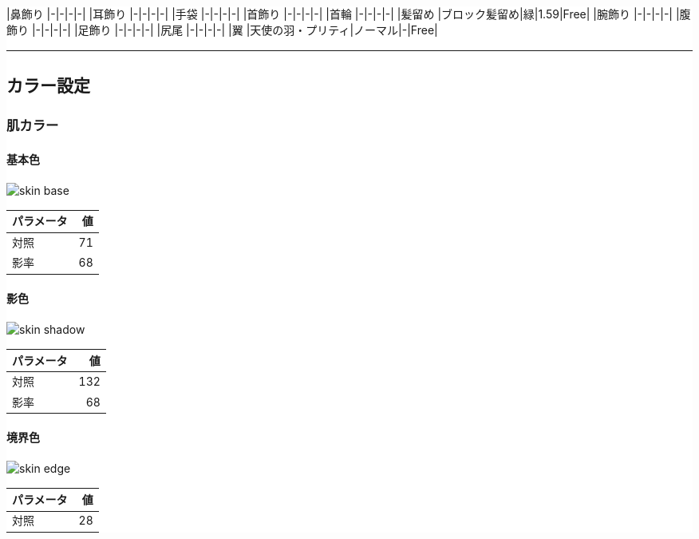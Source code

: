 |鼻飾り    |-|-|-|-|
|耳飾り    |-|-|-|-|
|手袋      |-|-|-|-|
|首飾り    |-|-|-|-|
|首輪      |-|-|-|-|
|髪留め    |ブロック髪留め|緑|1.59|Free|
|腕飾り    |-|-|-|-|
|腹飾り    |-|-|-|-|
|足飾り    |-|-|-|-|
|尻尾      |-|-|-|-|
|翼        |天使の羽・プリティ|ノーマル|-|Free|


----

## カラー設定

### 肌カラー

#### 基本色

![skin base](image/skin/base.png)

|パラメータ|値|
|:---|---:|
|対照|71|
|影率|68|

#### 影色

![skin shadow](image/skin/shadow.png)

|パラメータ|値|
|:---|---:|
|対照|132|
|影率|68|

#### 境界色

![skin edge](image/skin/edge.png)

|パラメータ|値|
|:---|---:|
|対照|28|

